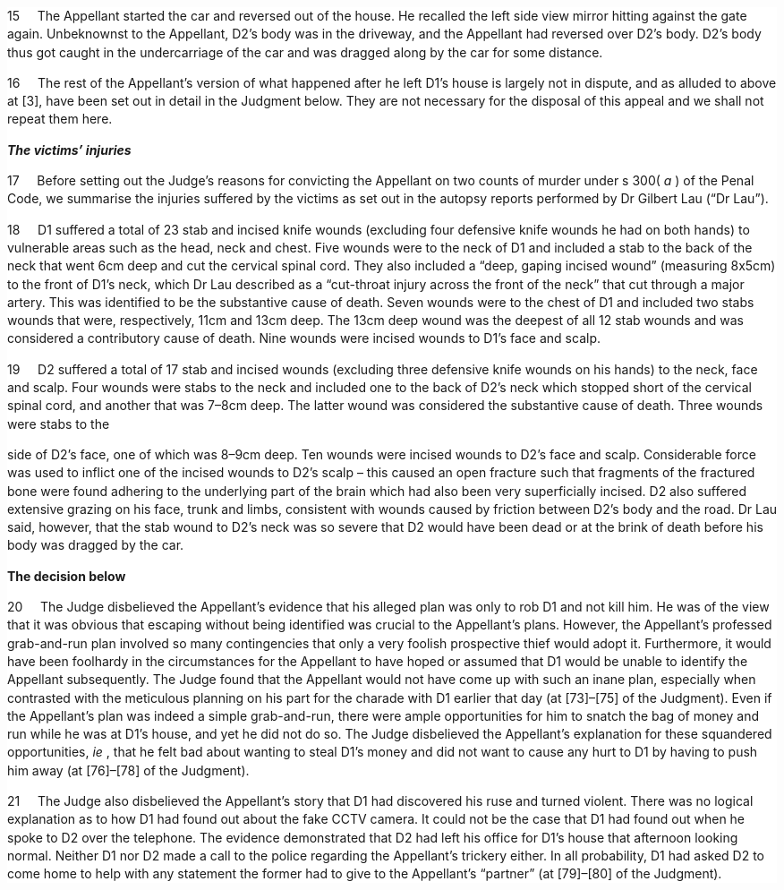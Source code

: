15     The Appellant started the car and reversed out of the house. He recalled the left side view mirror hitting against the gate again. Unbeknownst to the Appellant, D2’s body was in the driveway, and the Appellant had reversed over D2’s body. D2’s body thus got caught in the undercarriage of the car and was dragged along by the car for some distance. 

16     The rest of the Appellant’s version of what happened after he left D1’s house is largely not in dispute, and as alluded to above at [3], have been set out in detail in the Judgment below. They are not necessary for the disposal of this appeal and we shall not repeat them here. 

**_The victims’ injuries_** 

17     Before setting out the Judge’s reasons for convicting the Appellant on two counts of murder under s 300( _a_ ) of the Penal Code, we summarise the injuries suffered by the victims as set out in the autopsy reports performed by Dr Gilbert Lau (“Dr Lau”). 

18     D1 suffered a total of 23 stab and incised knife wounds (excluding four defensive knife wounds he had on both hands) to vulnerable areas such as the head, neck and chest. Five wounds were to the neck of D1 and included a stab to the back of the neck that went 6cm deep and cut the cervical spinal cord. They also included a “deep, gaping incised wound” (measuring 8x5cm) to the front of D1’s neck, which Dr Lau described as a “cut-throat injury across the front of the neck” that cut through a major artery. This was identified to be the substantive cause of death. Seven wounds were to the chest of D1 and included two stabs wounds that were, respectively, 11cm and 13cm deep. The 13cm deep wound was the deepest of all 12 stab wounds and was considered a contributory cause of death. Nine wounds were incised wounds to D1’s face and scalp. 

19     D2 suffered a total of 17 stab and incised wounds (excluding three defensive knife wounds on his hands) to the neck, face and scalp. Four wounds were stabs to the neck and included one to the back of D2’s neck which stopped short of the cervical spinal cord, and another that was 7–8cm deep. The latter wound was considered the substantive cause of death. Three wounds were stabs to the 


side of D2’s face, one of which was 8–9cm deep. Ten wounds were incised wounds to D2’s face and scalp. Considerable force was used to inflict one of the incised wounds to D2’s scalp – this caused an open fracture such that fragments of the fractured bone were found adhering to the underlying part of the brain which had also been very superficially incised. D2 also suffered extensive grazing on his face, trunk and limbs, consistent with wounds caused by friction between D2’s body and the road. Dr Lau said, however, that the stab wound to D2’s neck was so severe that D2 would have been dead or at the brink of death before his body was dragged by the car. 

**The decision below** 

20     The Judge disbelieved the Appellant’s evidence that his alleged plan was only to rob D1 and not kill him. He was of the view that it was obvious that escaping without being identified was crucial to the Appellant’s plans. However, the Appellant’s professed grab-and-run plan involved so many contingencies that only a very foolish prospective thief would adopt it. Furthermore, it would have been foolhardy in the circumstances for the Appellant to have hoped or assumed that D1 would be unable to identify the Appellant subsequently. The Judge found that the Appellant would not have come up with such an inane plan, especially when contrasted with the meticulous planning on his part for the charade with D1 earlier that day (at [73]–[75] of the Judgment). Even if the Appellant’s plan was indeed a simple grab-and-run, there were ample opportunities for him to snatch the bag of money and run while he was at D1’s house, and yet he did not do so. The Judge disbelieved the Appellant’s explanation for these squandered opportunities, _ie_ , that he felt bad about wanting to steal D1’s money and did not want to cause any hurt to D1 by having to push him away (at [76]–[78] of the Judgment). 

21     The Judge also disbelieved the Appellant’s story that D1 had discovered his ruse and turned violent. There was no logical explanation as to how D1 had found out about the fake CCTV camera. It could not be the case that D1 had found out when he spoke to D2 over the telephone. The evidence demonstrated that D2 had left his office for D1’s house that afternoon looking normal. Neither D1 nor D2 made a call to the police regarding the Appellant’s trickery either. In all probability, D1 had asked D2 to come home to help with any statement the former had to give to the Appellant’s “partner” (at [79]–[80] of the Judgment). 
